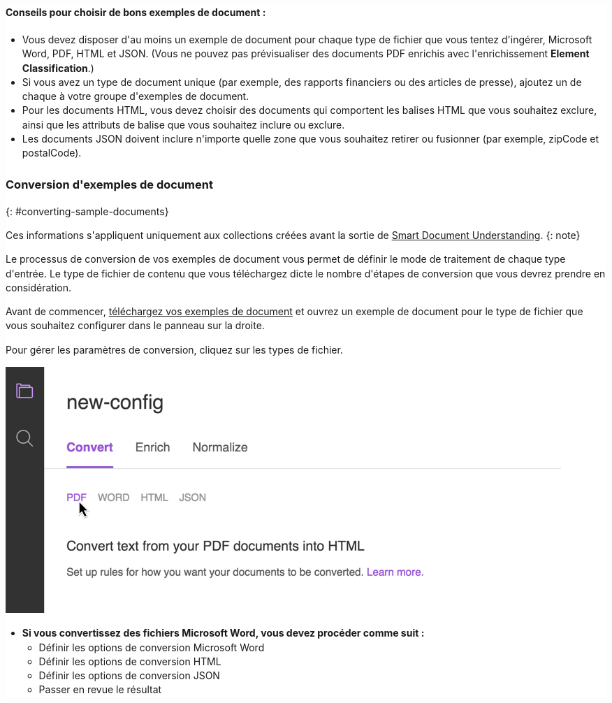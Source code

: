 #### Conseils pour choisir de bons exemples de document :

-   Vous devez disposer d'au moins un exemple de document pour chaque type de fichier que vous tentez d'ingérer, Microsoft Word, PDF, HTML et JSON. (Vous ne pouvez pas prévisualiser des documents PDF enrichis avec l'enrichissement **Element Classification**.)
-   Si vous avez un type de document unique (par exemple, des rapports financiers ou des articles de presse), ajoutez un de chaque à votre groupe d'exemples de document.
-   Pour les documents HTML, vous devez choisir des documents qui comportent les balises HTML que vous souhaitez exclure, ainsi que les attributs de balise que vous souhaitez inclure ou exclure.
-   Les documents JSON doivent inclure n'importe quelle zone que vous souhaitez retirer ou fusionner (par exemple, zipCode et postalCode).

### Conversion d'exemples de document
{: #converting-sample-documents}

Ces informations s'appliquent uniquement aux collections créées avant la sortie de [Smart Document Understanding](/docs/services/discovery?topic=discovery-sdu#sdu).
{: note}

Le processus de conversion de vos exemples de document vous permet de définir le mode de traitement de chaque type d'entrée. Le type de fichier de contenu que vous téléchargez dicte le nombre d'étapes de conversion que vous devrez prendre en considération.

Avant de commencer, [téléchargez vos exemples de document](/docs/services/discovery?topic=discovery-configservice#uploading-sample-documents) et ouvrez un exemple de document pour le type de fichier que vous souhaitez configurer dans le panneau sur la droite.

Pour gérer les paramètres de conversion, cliquez sur les types de fichier.

![Conversion d'un exemple de document](images/convert.png)

-   **Si vous convertissez des fichiers Microsoft Word, vous devez procéder comme suit :**
    -   Définir les options de conversion Microsoft Word
    -   Définir les options de conversion HTML
    -   Définir les options de conversion JSON
    -   Passer en revue le résultat
